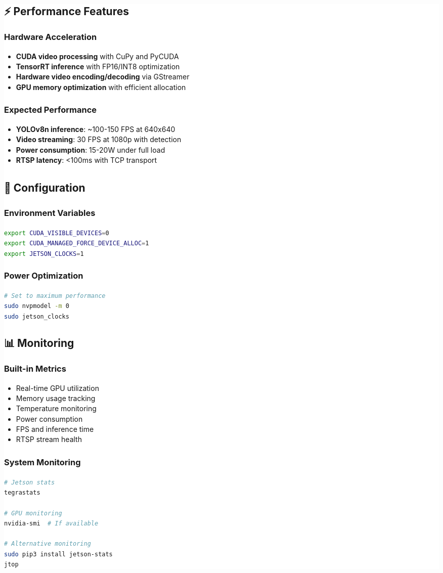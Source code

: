 ## ⚡ Performance Features

### Hardware Acceleration
- **CUDA video processing** with CuPy and PyCUDA
- **TensorRT inference** with FP16/INT8 optimization
- **Hardware video encoding/decoding** via GStreamer
- **GPU memory optimization** with efficient allocation

### Expected Performance
- **YOLOv8n inference**: ~100-150 FPS at 640x640
- **Video streaming**: 30 FPS at 1080p with detection
- **Power consumption**: 15-20W under full load
- **RTSP latency**: <100ms with TCP transport

## 🔧 Configuration

### Environment Variables
```bash
export CUDA_VISIBLE_DEVICES=0
export CUDA_MANAGED_FORCE_DEVICE_ALLOC=1
export JETSON_CLOCKS=1
```

### Power Optimization
```bash
# Set to maximum performance
sudo nvpmodel -m 0
sudo jetson_clocks
```

## 📊 Monitoring

### Built-in Metrics
- Real-time GPU utilization
- Memory usage tracking  
- Temperature monitoring
- Power consumption
- FPS and inference time
- RTSP stream health

### System Monitoring
```bash
# Jetson stats
tegrastats

# GPU monitoring  
nvidia-smi  # If available

# Alternative monitoring
sudo pip3 install jetson-stats
jtop
```
